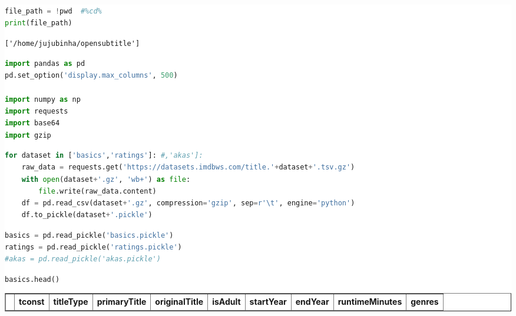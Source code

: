 

```python
file_path = !pwd  #%cd%
print(file_path)
```

    ['/home/jujubinha/opensubtitle']



```python
import pandas as pd
pd.set_option('display.max_columns', 500)

import numpy as np
import requests
import base64
import gzip
```


```python
for dataset in ['basics','ratings']: #,'akas']:
    raw_data = requests.get('https://datasets.imdbws.com/title.'+dataset+'.tsv.gz')
    with open(dataset+'.gz', 'wb+') as file:
        file.write(raw_data.content)
    df = pd.read_csv(dataset+'.gz', compression='gzip', sep=r'\t', engine='python')
    df.to_pickle(dataset+'.pickle')
```


```python
basics = pd.read_pickle('basics.pickle')
ratings = pd.read_pickle('ratings.pickle')
#akas = pd.read_pickle('akas.pickle')
```


```python
basics.head()
```




<div>
<style scoped>
    .dataframe tbody tr th:only-of-type {
        vertical-align: middle;
    }

    .dataframe tbody tr th {
        vertical-align: top;
    }

    .dataframe thead th {
        text-align: right;
    }
</style>
<table border="1" class="dataframe">
  <thead>
    <tr style="text-align: right;">
      <th></th>
      <th>tconst</th>
      <th>titleType</th>
      <th>primaryTitle</th>
      <th>originalTitle</th>
      <th>isAdult</th>
      <th>startYear</th>
      <th>endYear</th>
      <th>runtimeMinutes</th>
      <th>genres</th>
    </tr>